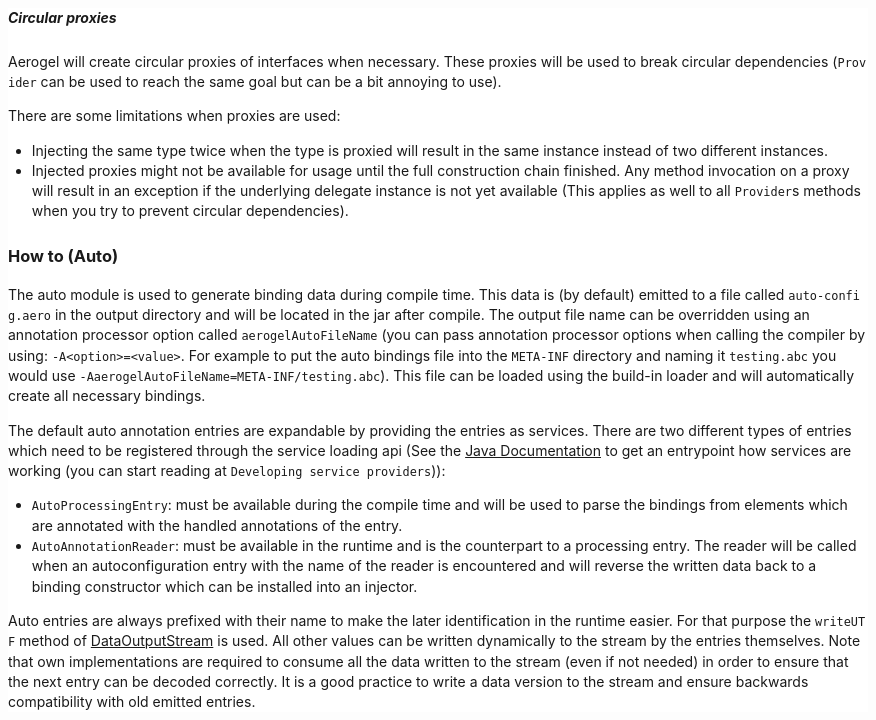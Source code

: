 ##### Circular proxies

Aerogel will create circular proxies of interfaces when necessary. These proxies will be used to break circular
dependencies (`Provider` can be used to reach the same goal but can be a bit annoying to use).

There are some limitations when proxies are used:

* Injecting the same type twice when the type is proxied will result in the same instance instead of two different
  instances.
* Injected proxies might not be available for usage until the full construction chain finished. Any method invocation on
  a proxy will result in an exception if the underlying delegate instance is not yet available (This applies as well to
  all `Provider`s methods when you try to prevent circular dependencies).

### How to (Auto)

The auto module is used to generate binding data during compile time. This data is (by default) emitted to a file
called `auto-config.aero` in the output directory and will be located in the jar after compile. The output file name can
be overridden using an annotation processor option called `aerogelAutoFileName` (you can pass annotation processor
options when calling the compiler by using: `-A<option>=<value>`. For example to put the auto bindings file into
the `META-INF` directory and naming it `testing.abc` you would use `-AaerogelAutoFileName=META-INF/testing.abc`). This
file can be loaded using the build-in loader and will automatically create all necessary bindings.

The default auto annotation entries are expandable by providing the entries as services. There are two different types
of entries which need to be registered through the service loading api (See
the [Java Documentation](https://docs.oracle.com/en/java/javase/17/docs/api/java.base/java/util/ServiceLoader.html) to
get an entrypoint how services are working (you can start reading at `Developing service providers`)):

* `AutoProcessingEntry`: must be available during the compile time and will be used to parse the bindings from elements
  which are annotated with the handled annotations of the entry.
* `AutoAnnotationReader`: must be available in the runtime and is the counterpart to a processing entry. The reader will
  be called when an autoconfiguration entry with the name of the reader is encountered and will reverse the written data
  back to a binding constructor which can be installed into an injector.

Auto entries are always prefixed with their name to make the later identification in the runtime easier. For that
purpose the `writeUTF` method
of [DataOutputStream](https://docs.oracle.com/en/java/javase/17/docs/api/java.base/java/io/DataOutputStream.html) is
used. All other values can be written dynamically to the stream by the entries themselves. Note that own implementations
are required to consume all the data written to the stream (even if not needed) in order to ensure that the next entry
can be decoded correctly. It is a good practice to write a data version to the stream and ensure backwards compatibility
with old emitted entries.
